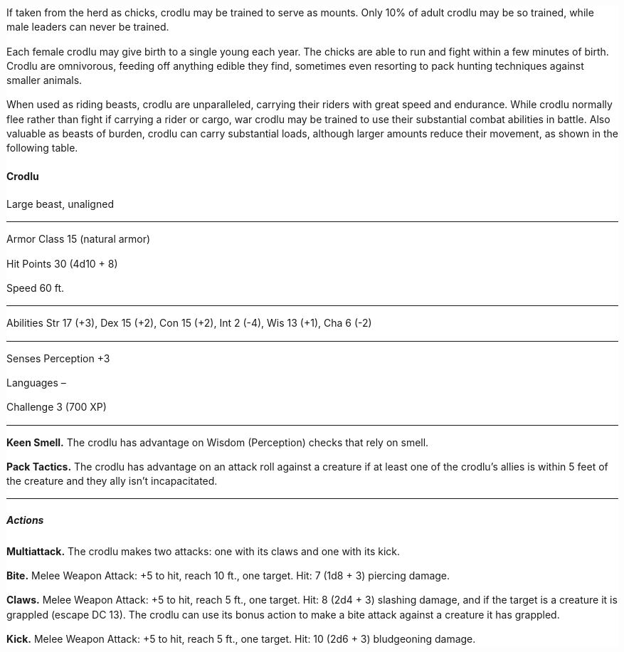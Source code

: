 If taken from the herd as chicks, crodlu may be trained to serve as mounts. Only 10% of adult crodlu may be so trained, while male leaders can never be trained.

Each female crodlu may give birth to a single young each year. The chicks are able to run and fight within a few minutes of birth. Crodlu are omnivorous, feeding off anything edible they find, sometimes even resorting to pack hunting techniques against smaller animals.

When used as riding beasts, crodlu are unparalleled, carrying their riders with great speed and endurance. While crodlu normally flee rather than fight if carrying a rider or
 cargo, war crodlu may be trained to use their substantial combat abilities in battle. Also valuable as beasts of burden, crodlu can carry substantial loads, although larger amounts reduce their movement, as shown in the following table.

#### Crodlu

Large beast, unaligned

---

Armor Class 15 (natural armor)

Hit Points 30 (4d10 + 8)

Speed 60 ft.

---

Abilities Str 17 (+3), Dex 15 (+2), Con 15 (+2), Int 2 (-4), Wis 13 (+1), Cha 6 (-2)

---

Senses Perception +3

Languages –

Challenge 3 (700 XP)

---

**Keen Smell.** The crodlu has advantage on Wisdom (Perception) checks that rely on smell.

**Pack Tactics.** The crodlu has advantage on an attack roll against a creature if at least one of the crodlu’s allies is within 5 feet of the creature and they ally isn’t incapacitated.

---

##### Actions

**Multiattack.** The crodlu makes two attacks: one with its claws and one with its kick.

**Bite.** Melee Weapon Attack: +5 to hit, reach 10 ft., one target. Hit: 7 (1d8 + 3) piercing damage.

**Claws.** Melee Weapon Attack: +5 to hit, reach 5 ft., one target. Hit: 8 (2d4 + 3) slashing damage, and if the target is a creature it is grappled (escape DC 13). The crodlu can use its bonus action to make a bite attack against a creature it has grappled.

**Kick.** Melee Weapon Attack: +5 to hit, reach 5 ft., one target. Hit: 10 (2d6 + 3) bludgeoning damage.
